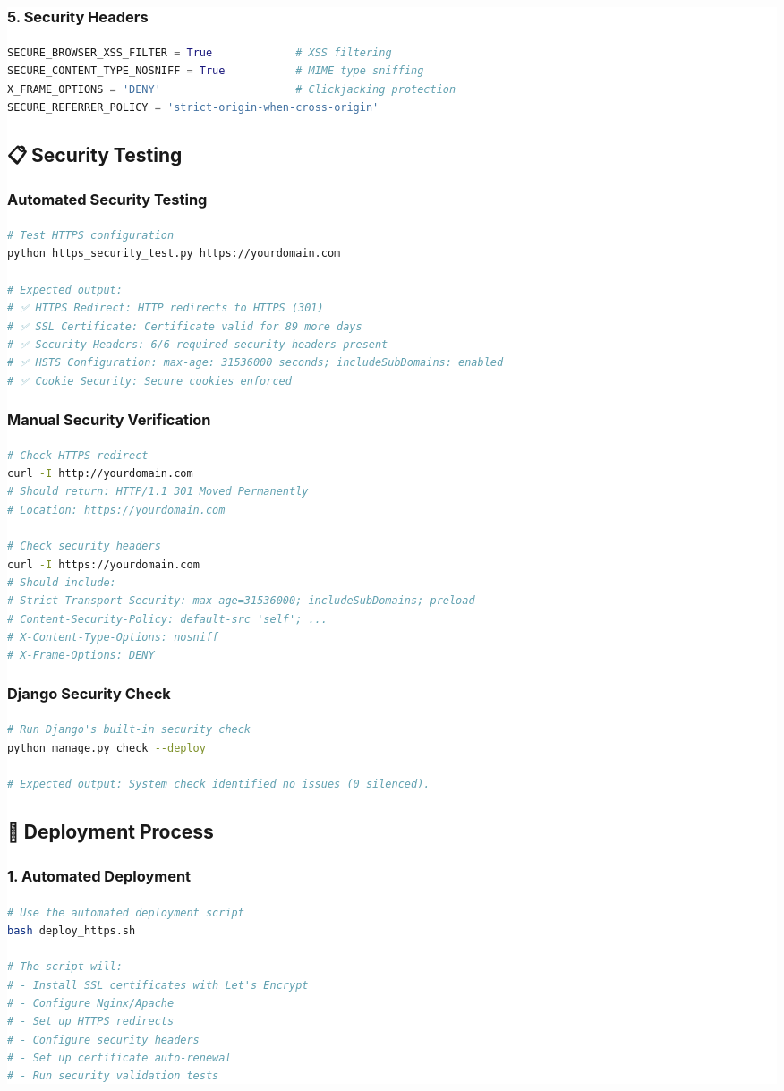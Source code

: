 ### 5. Security Headers
```python
SECURE_BROWSER_XSS_FILTER = True             # XSS filtering
SECURE_CONTENT_TYPE_NOSNIFF = True           # MIME type sniffing
X_FRAME_OPTIONS = 'DENY'                     # Clickjacking protection
SECURE_REFERRER_POLICY = 'strict-origin-when-cross-origin'
```

## 📋 Security Testing

### Automated Security Testing
```bash
# Test HTTPS configuration
python https_security_test.py https://yourdomain.com

# Expected output:
# ✅ HTTPS Redirect: HTTP redirects to HTTPS (301)
# ✅ SSL Certificate: Certificate valid for 89 more days
# ✅ Security Headers: 6/6 required security headers present
# ✅ HSTS Configuration: max-age: 31536000 seconds; includeSubDomains: enabled
# ✅ Cookie Security: Secure cookies enforced
```

### Manual Security Verification
```bash
# Check HTTPS redirect
curl -I http://yourdomain.com
# Should return: HTTP/1.1 301 Moved Permanently
# Location: https://yourdomain.com

# Check security headers
curl -I https://yourdomain.com
# Should include:
# Strict-Transport-Security: max-age=31536000; includeSubDomains; preload
# Content-Security-Policy: default-src 'self'; ...
# X-Content-Type-Options: nosniff
# X-Frame-Options: DENY
```

### Django Security Check
```bash
# Run Django's built-in security check
python manage.py check --deploy

# Expected output: System check identified no issues (0 silenced).
```

## 🚀 Deployment Process

### 1. Automated Deployment
```bash
# Use the automated deployment script
bash deploy_https.sh

# The script will:
# - Install SSL certificates with Let's Encrypt
# - Configure Nginx/Apache
# - Set up HTTPS redirects
# - Configure security headers
# - Set up certificate auto-renewal
# - Run security validation tests
```
